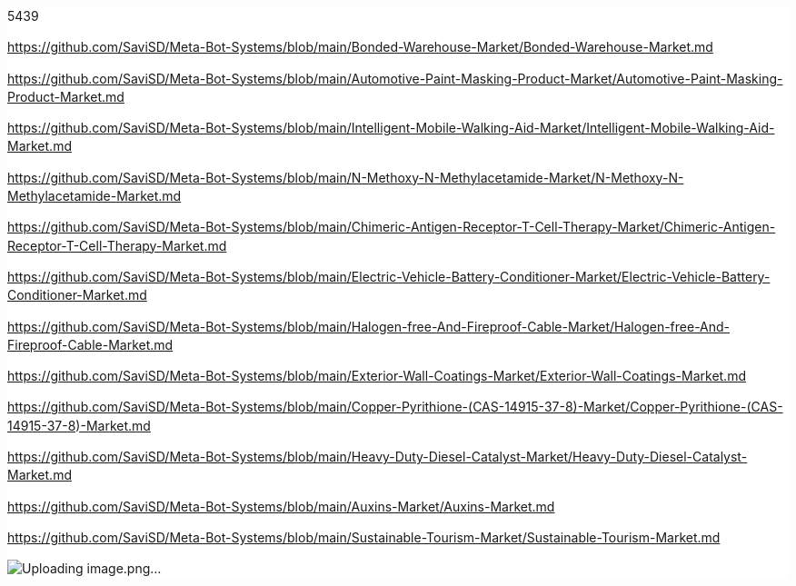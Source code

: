5439</p><p><a href="https://github.com/SaviSD/Meta-Bot-Systems/blob/main/Bonded-Warehouse-Market/Bonded-Warehouse-Market.md">https://github.com/SaviSD/Meta-Bot-Systems/blob/main/Bonded-Warehouse-Market/Bonded-Warehouse-Market.md</a></p><p><a href="https://github.com/SaviSD/Meta-Bot-Systems/blob/main/Automotive-Paint-Masking-Product-Market/Automotive-Paint-Masking-Product-Market.md">https://github.com/SaviSD/Meta-Bot-Systems/blob/main/Automotive-Paint-Masking-Product-Market/Automotive-Paint-Masking-Product-Market.md</a></p><p><a href="https://github.com/SaviSD/Meta-Bot-Systems/blob/main/Intelligent-Mobile-Walking-Aid-Market/Intelligent-Mobile-Walking-Aid-Market.md">https://github.com/SaviSD/Meta-Bot-Systems/blob/main/Intelligent-Mobile-Walking-Aid-Market/Intelligent-Mobile-Walking-Aid-Market.md</a></p><p><a href="https://github.com/SaviSD/Meta-Bot-Systems/blob/main/N-Methoxy-N-Methylacetamide-Market/N-Methoxy-N-Methylacetamide-Market.md">https://github.com/SaviSD/Meta-Bot-Systems/blob/main/N-Methoxy-N-Methylacetamide-Market/N-Methoxy-N-Methylacetamide-Market.md</a></p><p><a href="https://github.com/SaviSD/Meta-Bot-Systems/blob/main/Chimeric-Antigen-Receptor-T-Cell-Therapy-Market/Chimeric-Antigen-Receptor-T-Cell-Therapy-Market.md">https://github.com/SaviSD/Meta-Bot-Systems/blob/main/Chimeric-Antigen-Receptor-T-Cell-Therapy-Market/Chimeric-Antigen-Receptor-T-Cell-Therapy-Market.md</a></p><p><a href="https://github.com/SaviSD/Meta-Bot-Systems/blob/main/Electric-Vehicle-Battery-Conditioner-Market/Electric-Vehicle-Battery-Conditioner-Market.md">https://github.com/SaviSD/Meta-Bot-Systems/blob/main/Electric-Vehicle-Battery-Conditioner-Market/Electric-Vehicle-Battery-Conditioner-Market.md</a></p><p><a href="https://github.com/SaviSD/Meta-Bot-Systems/blob/main/Halogen-free-And-Fireproof-Cable-Market/Halogen-free-And-Fireproof-Cable-Market.md">https://github.com/SaviSD/Meta-Bot-Systems/blob/main/Halogen-free-And-Fireproof-Cable-Market/Halogen-free-And-Fireproof-Cable-Market.md</a></p><p><a href="https://github.com/SaviSD/Meta-Bot-Systems/blob/main/Exterior-Wall-Coatings-Market/Exterior-Wall-Coatings-Market.md">https://github.com/SaviSD/Meta-Bot-Systems/blob/main/Exterior-Wall-Coatings-Market/Exterior-Wall-Coatings-Market.md</a></p><p><a href="https://github.com/SaviSD/Meta-Bot-Systems/blob/main/Copper-Pyrithione-(CAS-14915-37-8)-Market/Copper-Pyrithione-(CAS-14915-37-8)-Market.md">https://github.com/SaviSD/Meta-Bot-Systems/blob/main/Copper-Pyrithione-(CAS-14915-37-8)-Market/Copper-Pyrithione-(CAS-14915-37-8)-Market.md</a></p><p><a href="https://github.com/SaviSD/Meta-Bot-Systems/blob/main/Heavy-Duty-Diesel-Catalyst-Market/Heavy-Duty-Diesel-Catalyst-Market.md">https://github.com/SaviSD/Meta-Bot-Systems/blob/main/Heavy-Duty-Diesel-Catalyst-Market/Heavy-Duty-Diesel-Catalyst-Market.md</a></p><p><a href="https://github.com/SaviSD/Meta-Bot-Systems/blob/main/Auxins-Market/Auxins-Market.md">https://github.com/SaviSD/Meta-Bot-Systems/blob/main/Auxins-Market/Auxins-Market.md</a></p><p><a href="https://github.com/SaviSD/Meta-Bot-Systems/blob/main/Sustainable-Tourism-Market/Sustainable-Tourism-Market.md">https://github.com/SaviSD/Meta-Bot-Systems/blob/main/Sustainable-Tourism-Market/Sustainable-Tourism-Market.md</a></p>
![Uploading image.png…]()
